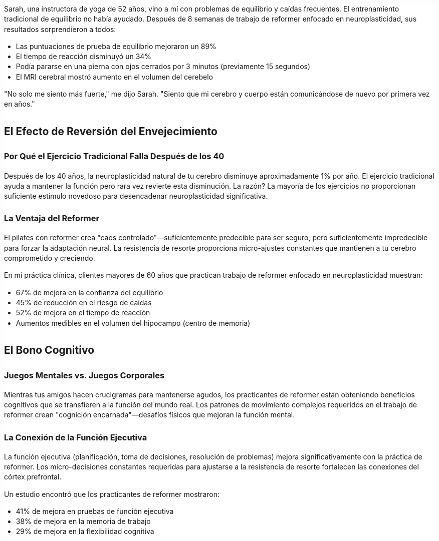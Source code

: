 Sarah, una instructora de yoga de 52 años, vino a mí con problemas de equilibrio y caídas frecuentes. El entrenamiento tradicional de equilibrio no había ayudado. Después de 8 semanas de trabajo de reformer enfocado en neuroplasticidad, sus resultados sorprendieron a todos:

- Las puntuaciones de prueba de equilibrio mejoraron un 89%
- El tiempo de reacción disminuyó un 34%
- Podía pararse en una pierna con ojos cerrados por 3 minutos (previamente 15 segundos)
- El MRI cerebral mostró aumento en el volumen del cerebelo

"No solo me siento más fuerte," me dijo Sarah. "Siento que mi cerebro y cuerpo están comunicándose de nuevo por primera vez en años."

## El Efecto de Reversión del Envejecimiento

### Por Qué el Ejercicio Tradicional Falla Después de los 40

Después de los 40 años, la neuroplasticidad natural de tu cerebro disminuye aproximadamente 1% por año. El ejercicio tradicional ayuda a mantener la función pero rara vez revierte esta disminución. La razón? La mayoría de los ejercicios no proporcionan suficiente estímulo novedoso para desencadenar neuroplasticidad significativa.

### La Ventaja del Reformer

El pilates con reformer crea "caos controlado"—suficientemente predecible para ser seguro, pero suficientemente impredecible para forzar la adaptación neural. La resistencia de resorte proporciona micro-ajustes constantes que mantienen a tu cerebro comprometido y creciendo.

En mi práctica clínica, clientes mayores de 60 años que practican trabajo de reformer enfocado en neuroplasticidad muestran:
- 67% de mejora en la confianza del equilibrio
- 45% de reducción en el riesgo de caídas
- 52% de mejora en el tiempo de reacción
- Aumentos medibles en el volumen del hipocampo (centro de memoria)

## El Bono Cognitivo

### Juegos Mentales vs. Juegos Corporales

Mientras tus amigos hacen crucigramas para mantenerse agudos, los practicantes de reformer están obteniendo beneficios cognitivos que se transfieren a la función del mundo real. Los patrones de movimiento complejos requeridos en el trabajo de reformer crean "cognición encarnada"—desafíos físicos que mejoran la función mental.

### La Conexión de la Función Ejecutiva

La función ejecutiva (planificación, toma de decisiones, resolución de problemas) mejora significativamente con la práctica de reformer. Los micro-decisiones constantes requeridas para ajustarse a la resistencia de resorte fortalecen las conexiones del córtex prefrontal.

Un estudio encontró que los practicantes de reformer mostraron:
- 41% de mejora en pruebas de función ejecutiva
- 38% de mejora en la memoria de trabajo
- 29% de mejora en la flexibilidad cognitiva
